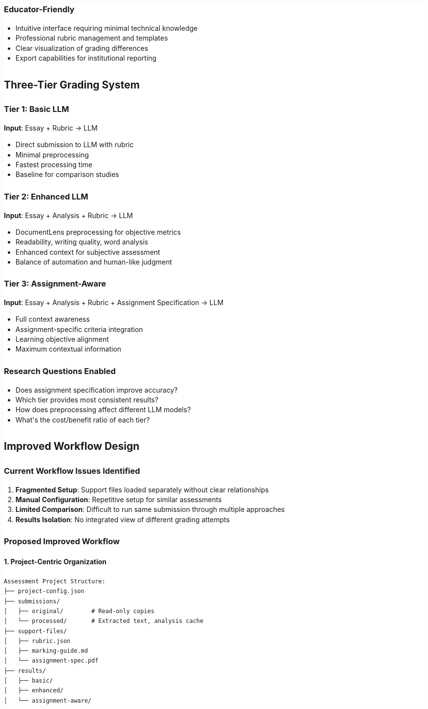 ### Educator-Friendly
- Intuitive interface requiring minimal technical knowledge
- Professional rubric management and templates
- Clear visualization of grading differences
- Export capabilities for institutional reporting

## Three-Tier Grading System

### Tier 1: Basic LLM
**Input**: Essay + Rubric → LLM
- Direct submission to LLM with rubric
- Minimal preprocessing
- Fastest processing time
- Baseline for comparison studies

### Tier 2: Enhanced LLM  
**Input**: Essay + Analysis + Rubric → LLM
- DocumentLens preprocessing for objective metrics
- Readability, writing quality, word analysis
- Enhanced context for subjective assessment
- Balance of automation and human-like judgment

### Tier 3: Assignment-Aware
**Input**: Essay + Analysis + Rubric + Assignment Specification → LLM
- Full context awareness
- Assignment-specific criteria integration
- Learning objective alignment
- Maximum contextual information

### Research Questions Enabled
- Does assignment specification improve accuracy?
- Which tier provides most consistent results?
- How does preprocessing affect different LLM models?
- What's the cost/benefit ratio of each tier?

## Improved Workflow Design

### Current Workflow Issues Identified
1. **Fragmented Setup**: Support files loaded separately without clear relationships
2. **Manual Configuration**: Repetitive setup for similar assessments  
3. **Limited Comparison**: Difficult to run same submission through multiple approaches
4. **Results Isolation**: No integrated view of different grading attempts

### Proposed Improved Workflow

#### 1. Project-Centric Organization
```
Assessment Project Structure:
├── project-config.json
├── submissions/
│   ├── original/        # Read-only copies
│   └── processed/       # Extracted text, analysis cache
├── support-files/
│   ├── rubric.json
│   ├── marking-guide.md
│   └── assignment-spec.pdf
├── results/
│   ├── basic/
│   ├── enhanced/
│   └── assignment-aware/
```